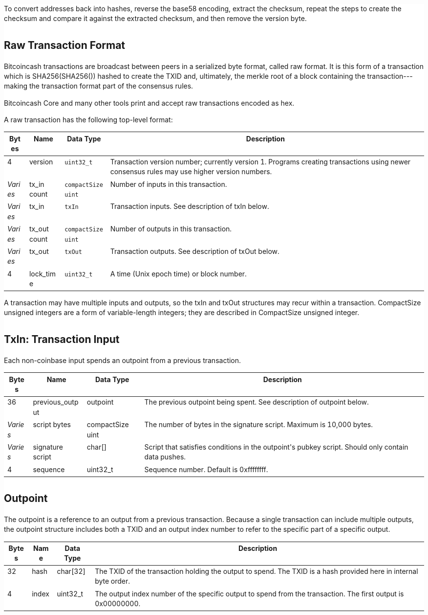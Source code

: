 To convert addresses back into hashes, reverse the base58 encoding, extract the checksum, repeat the steps to create the checksum and compare it against the extracted checksum, and then remove the version byte.

## Raw Transaction Format
Bitcoincash transactions are broadcast between peers in a serialized byte format, called raw format. It is this form of a transaction which is SHA256(SHA256()) hashed to create the TXID and, ultimately, the merkle root of a block containing the transaction---making the transaction format part of the consensus rules.

Bitcoincash Core and many other tools print and accept raw transactions encoded as hex.

A raw transaction has the following top-level format:

| Bytes    | Name         | Data Type           | Description
|----------|--------------|---------------------|-------------
| 4        | version      | `uint32_t`            | Transaction version number; currently version 1.  Programs creating transactions using newer consensus rules may use higher version numbers.
| *Varies* | tx_in count  | `compactSize uint`    | Number of inputs in this transaction.
| *Varies* | tx_in        | `txIn`                | Transaction inputs.  See description of txIn below.
| *Varies* | tx_out count | `compactSize uint`    | Number of outputs in this transaction.
| *Varies* | tx_out       | `txOut`               | Transaction outputs.  See description of txOut below.
| 4        | lock_time    | `uint32_t`            | A time (Unix epoch time) or block number. 

A transaction may have multiple inputs and outputs, so the txIn and txOut structures may recur within a transaction. CompactSize unsigned
integers are a form of variable-length integers; they are described in CompactSize unsigned integer.

## TxIn: Transaction Input
Each non-coinbase input spends an outpoint from a previous transaction.

| Bytes    | Name             | Data Type            | Description
|----------|------------------|----------------------|--------------
| 36       | previous_output  | outpoint             | The previous outpoint being spent.  See description of outpoint below.
| *Varies* | script bytes     | compactSize uint     | The number of bytes in the signature script.  Maximum is 10,000 bytes.
| *Varies* | signature script | char[]               | Script that satisfies conditions in the outpoint's pubkey script. Should only contain data pushes.
| 4        | sequence         | uint32_t             | Sequence number. Default is 0xffffffff.

## Outpoint
The outpoint is a reference to an output from a previous transaction. Because a single transaction can include multiple outputs, the outpoint structure includes both a TXID and an output index number to refer to the specific part of a specific output.

| Bytes | Name  | Data Type | Description
|-------|-------|-----------|--------------
| 32    | hash  | char[32]  | The TXID of the transaction holding the output to spend. The TXID is a hash provided here in internal byte order.
| 4     | index | uint32_t  | The output index number of the specific output to spend from the transaction. The first output is 0x00000000.
